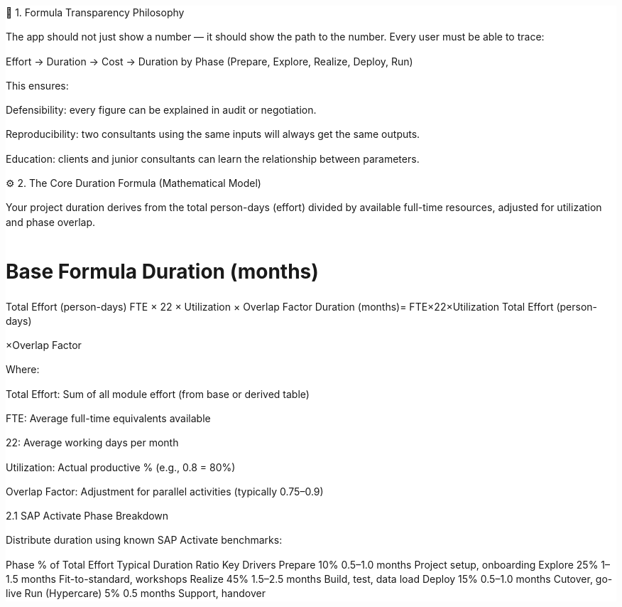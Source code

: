 🧩 1. Formula Transparency Philosophy

The app should not just show a number — it should show the path to the number.
Every user must be able to trace:

Effort → Duration → Cost → Duration by Phase (Prepare, Explore, Realize, Deploy, Run)

This ensures:

Defensibility: every figure can be explained in audit or negotiation.

Reproducibility: two consultants using the same inputs will always get the same outputs.

Education: clients and junior consultants can learn the relationship between parameters.

⚙️ 2. The Core Duration Formula (Mathematical Model)

Your project duration derives from the total person-days (effort) divided by available full-time resources, adjusted for utilization and phase overlap.

Base Formula
Duration (months)
=
Total Effort (person-days)
FTE
×
22
×
Utilization
×
Overlap Factor
Duration (months)=
FTE×22×Utilization
Total Effort (person-days)
	​

×Overlap Factor

Where:

Total Effort: Sum of all module effort (from base or derived table)

FTE: Average full-time equivalents available

22: Average working days per month

Utilization: Actual productive % (e.g., 0.8 = 80%)

Overlap Factor: Adjustment for parallel activities (typically 0.75–0.9)

2.1 SAP Activate Phase Breakdown

Distribute duration using known SAP Activate benchmarks:

Phase	% of Total Effort	Typical Duration Ratio	Key Drivers
Prepare	10%	0.5–1.0 months	Project setup, onboarding
Explore	25%	1–1.5 months	Fit-to-standard, workshops
Realize	45%	1.5–2.5 months	Build, test, data load
Deploy	15%	0.5–1.0 months	Cutover, go-live
Run (Hypercare)	5%	0.5 months	Support, handover
